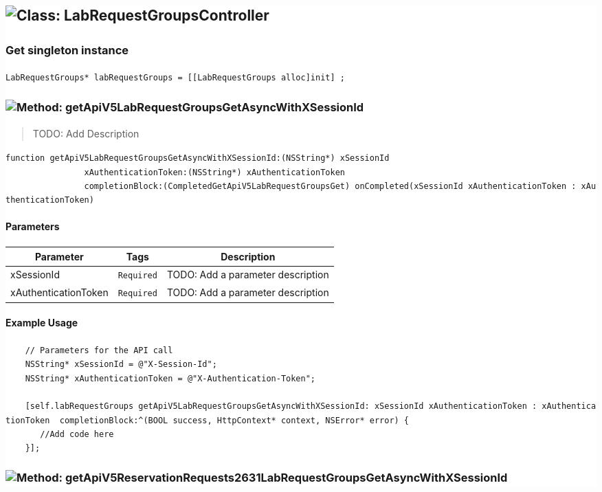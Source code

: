 ## <a name="lab_request_groups_controller"></a>![Class: ](https://apidocs.io/img/class.png ".LabRequestGroupsController") LabRequestGroupsController

### Get singleton instance
```objc
LabRequestGroups* labRequestGroups = [[LabRequestGroups alloc]init] ;
```

### <a name="get_api_v5_lab_request_groups_get_async_with_x_session_id"></a>![Method: ](https://apidocs.io/img/method.png ".LabRequestGroupsController.getApiV5LabRequestGroupsGetAsyncWithXSessionId") getApiV5LabRequestGroupsGetAsyncWithXSessionId

> TODO: Add Description


```objc
function getApiV5LabRequestGroupsGetAsyncWithXSessionId:(NSString*) xSessionId
                xAuthenticationToken:(NSString*) xAuthenticationToken
                completionBlock:(CompletedGetApiV5LabRequestGroupsGet) onCompleted(xSessionId xAuthenticationToken : xAuthenticationToken)
```

#### Parameters

| Parameter | Tags | Description |
|-----------|------|-------------|
| xSessionId |  ``` Required ```  | TODO: Add a parameter description |
| xAuthenticationToken |  ``` Required ```  | TODO: Add a parameter description |





#### Example Usage

```objc
    // Parameters for the API call
    NSString* xSessionId = @"X-Session-Id";
    NSString* xAuthenticationToken = @"X-Authentication-Token";

    [self.labRequestGroups getApiV5LabRequestGroupsGetAsyncWithXSessionId: xSessionId xAuthenticationToken : xAuthenticationToken  completionBlock:^(BOOL success, HttpContext* context, NSError* error) { 
       //Add code here
    }];
```


### <a name="get_api_v5_reservation_requests2631_lab_request_groups_get_async_with_x_session_id"></a>![Method: ](https://apidocs.io/img/method.png ".LabRequestGroupsController.getApiV5ReservationRequests2631LabRequestGroupsGetAsyncWithXSessionId") getApiV5ReservationRequests2631LabRequestGroupsGetAsyncWithXSessionId
